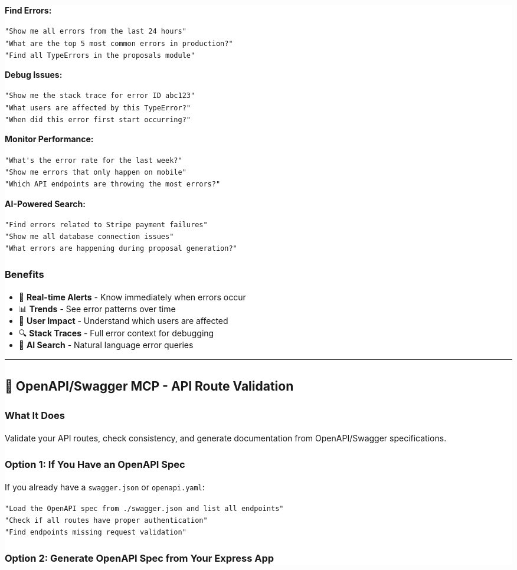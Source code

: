 **Find Errors:**
```
"Show me all errors from the last 24 hours"
"What are the top 5 most common errors in production?"
"Find all TypeErrors in the proposals module"
```

**Debug Issues:**
```
"Show me the stack trace for error ID abc123"
"What users are affected by this TypeError?"
"When did this error first start occurring?"
```

**Monitor Performance:**
```
"What's the error rate for the last week?"
"Show me errors that only happen on mobile"
"Which API endpoints are throwing the most errors?"
```

**AI-Powered Search:**
```
"Find errors related to Stripe payment failures"
"Show me all database connection issues"
"What errors are happening during proposal generation?"
```

### Benefits

- 🚨 **Real-time Alerts** - Know immediately when errors occur
- 📊 **Trends** - See error patterns over time
- 🎯 **User Impact** - Understand which users are affected
- 🔍 **Stack Traces** - Full error context for debugging
- 🤖 **AI Search** - Natural language error queries

---

## 📡 OpenAPI/Swagger MCP - API Route Validation

### What It Does
Validate your API routes, check consistency, and generate documentation from OpenAPI/Swagger specifications.

### Option 1: If You Have an OpenAPI Spec

If you already have a `swagger.json` or `openapi.yaml`:

```
"Load the OpenAPI spec from ./swagger.json and list all endpoints"
"Check if all routes have proper authentication"
"Find endpoints missing request validation"
```

### Option 2: Generate OpenAPI Spec from Your Express App
